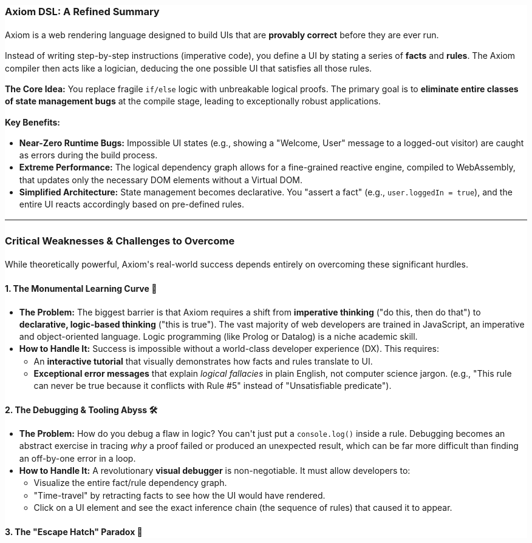 ### **Axiom DSL: A Refined Summary**

Axiom is a web rendering language designed to build UIs that are **provably correct** before they are ever run.

Instead of writing step-by-step instructions (imperative code), you define a UI by stating a series of **facts** and **rules**. The Axiom compiler then acts like a logician, deducing the one possible UI that satisfies all those rules.

**The Core Idea:** You replace fragile `if/else` logic with unbreakable logical proofs. The primary goal is to **eliminate entire classes of state management bugs** at the compile stage, leading to exceptionally robust applications.

**Key Benefits:**

- **Near-Zero Runtime Bugs:** Impossible UI states (e.g., showing a "Welcome, User" message to a logged-out visitor) are caught as errors during the build process.
- **Extreme Performance:** The logical dependency graph allows for a fine-grained reactive engine, compiled to WebAssembly, that updates only the necessary DOM elements without a Virtual DOM.
- **Simplified Architecture:** State management becomes declarative. You "assert a fact" (e.g., `user.loggedIn = true`), and the entire UI reacts accordingly based on pre-defined rules.

---

### **Critical Weaknesses & Challenges to Overcome**

While theoretically powerful, Axiom's real-world success depends entirely on overcoming these significant hurdles.

#### **1. The Monumental Learning Curve 🧠**

- **The Problem:** The biggest barrier is that Axiom requires a shift from **imperative thinking** ("do this, then do that") to **declarative, logic-based thinking** ("this is true"). The vast majority of web developers are trained in JavaScript, an imperative and object-oriented language. Logic programming (like Prolog or Datalog) is a niche academic skill.
- **How to Handle It:** Success is impossible without a world-class developer experience (DX). This requires:
  - An **interactive tutorial** that visually demonstrates how facts and rules translate to UI.
  - **Exceptional error messages** that explain _logical fallacies_ in plain English, not computer science jargon. (e.g., "This rule can never be true because it conflicts with Rule #5" instead of "Unsatisfiable predicate").

#### **2. The Debugging & Tooling Abyss 🛠️**

- **The Problem:** How do you debug a flaw in logic? You can't just put a `console.log()` inside a rule. Debugging becomes an abstract exercise in tracing _why_ a proof failed or produced an unexpected result, which can be far more difficult than finding an off-by-one error in a loop.
- **How to Handle It:** A revolutionary **visual debugger** is non-negotiable. It must allow developers to:
  - Visualize the entire fact/rule dependency graph.
  - "Time-travel" by retracting facts to see how the UI would have rendered.
  - Click on a UI element and see the exact inference chain (the sequence of rules) that caused it to appear.

#### **3. The "Escape Hatch" Paradox 🚪**
